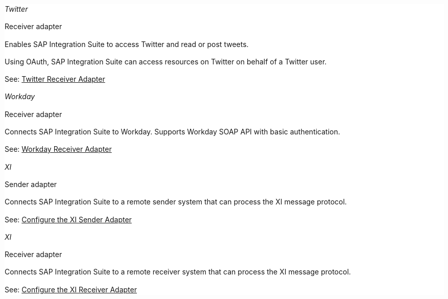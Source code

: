*Twitter* 

Receiver adapter

</td>
<td valign="top">

Enables SAP Integration Suite to access Twitter and read or post tweets.

Using OAuth, SAP Integration Suite can access resources on Twitter on behalf of a Twitter user.

See: [Twitter Receiver Adapter](twitter-receiver-adapter-453c174.md)

</td>
</tr>
<tr>
<td valign="top">

*Workday* 

Receiver adapter

</td>
<td valign="top">

Connects SAP Integration Suite to Workday. Supports Workday SOAP API with basic authentication.

See: [Workday Receiver Adapter](workday-receiver-adapter-0c6e670.md)

</td>
</tr>
<tr>
<td valign="top">

*XI*

Sender adapter

</td>
<td valign="top">

Connects SAP Integration Suite to a remote sender system that can process the XI message protocol.

See: [Configure the XI Sender Adapter](configure-the-xi-sender-adapter-41a1a57.md)

</td>
</tr>
<tr>
<td valign="top">

*XI*

Receiver adapter

</td>
<td valign="top">

Connects SAP Integration Suite to a remote receiver system that can process the XI message protocol.

See: [Configure the XI Receiver Adapter](configure-the-xi-receiver-adapter-5d2670f.md)
